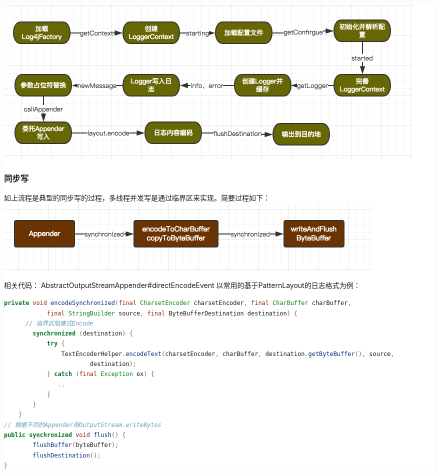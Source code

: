 ![Alt text](./log_main_flow.png)

### 同步写
如上流程是典型的同步写的过程，多线程并发写是通过临界区来实现。简要过程如下：
![Alt text](./sync_write.png)

相关代码：
AbstractOutputStreamAppender#directEncodeEvent
以常用的基于PatternLayout的日志格式为例：
```java
private void encodeSynchronized(final CharsetEncoder charsetEncoder, final CharBuffer charBuffer,
            final StringBuilder source, final ByteBufferDestination destination) {
      // 临界区阻塞式Encode
        synchronized (destination) {
            try {
                TextEncoderHelper.encodeText(charsetEncoder, charBuffer, destination.getByteBuffer(), source,
                        destination);
            } catch (final Exception ex) {
               ..
            }
        }
    }
// 根据不同的Appender用OutputStream.writeBytes
public synchronized void flush() {
        flushBuffer(byteBuffer);
        flushDestination();
}
```

